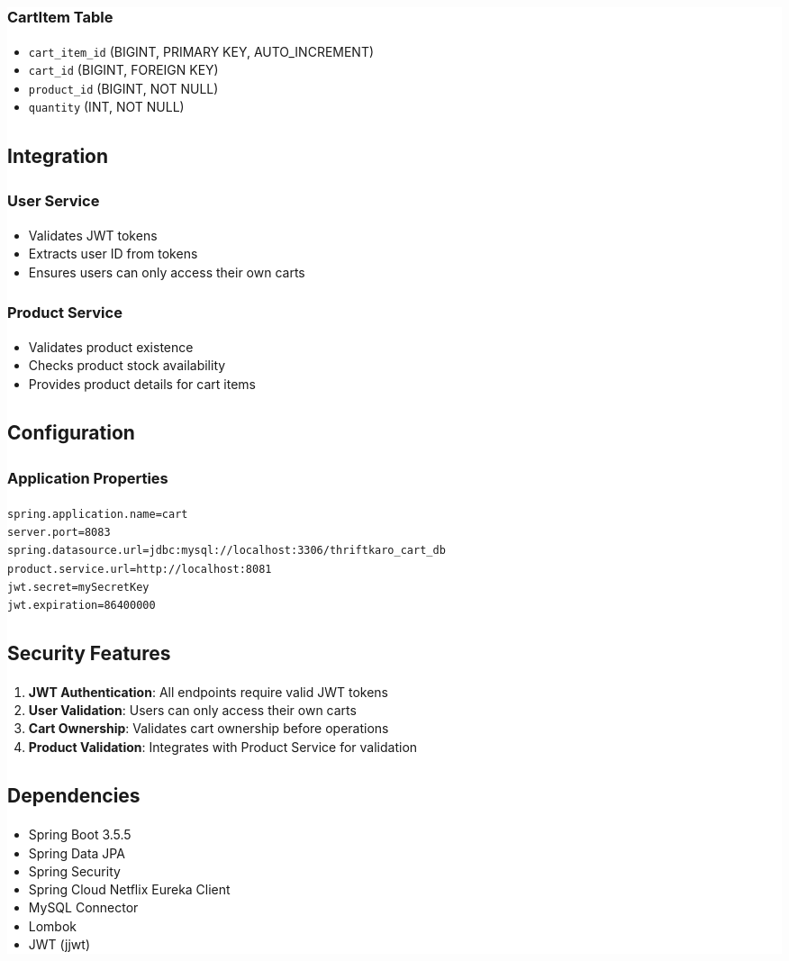 ### CartItem Table
- `cart_item_id` (BIGINT, PRIMARY KEY, AUTO_INCREMENT)
- `cart_id` (BIGINT, FOREIGN KEY)
- `product_id` (BIGINT, NOT NULL)
- `quantity` (INT, NOT NULL)

## Integration

### User Service
- Validates JWT tokens
- Extracts user ID from tokens
- Ensures users can only access their own carts

### Product Service
- Validates product existence
- Checks product stock availability
- Provides product details for cart items

## Configuration

### Application Properties
```properties
spring.application.name=cart
server.port=8083
spring.datasource.url=jdbc:mysql://localhost:3306/thriftkaro_cart_db
product.service.url=http://localhost:8081
jwt.secret=mySecretKey
jwt.expiration=86400000
```

## Security Features

1. **JWT Authentication**: All endpoints require valid JWT tokens
2. **User Validation**: Users can only access their own carts
3. **Cart Ownership**: Validates cart ownership before operations
4. **Product Validation**: Integrates with Product Service for validation

## Dependencies

- Spring Boot 3.5.5
- Spring Data JPA
- Spring Security
- Spring Cloud Netflix Eureka Client
- MySQL Connector
- Lombok
- JWT (jjwt)








